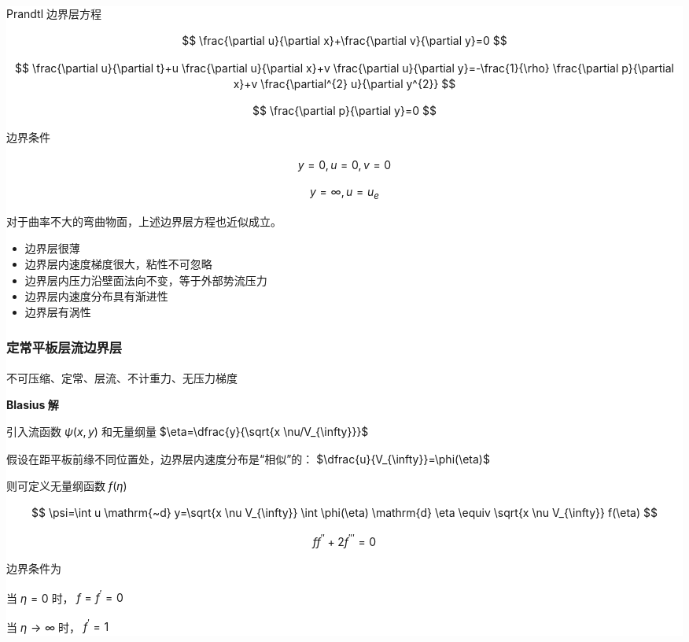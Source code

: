 Prandtl 边界层方程

$$
\frac{\partial u}{\partial x}+\frac{\partial v}{\partial y}=0
$$

$$
\frac{\partial u}{\partial t}+u \frac{\partial u}{\partial x}+v \frac{\partial u}{\partial y}=-\frac{1}{\rho} \frac{\partial p}{\partial x}+v \frac{\partial^{2} u}{\partial y^{2}}
$$

$$
\frac{\partial p}{\partial y}=0
$$

边界条件

$$
y=0 , u=0 , v=0
$$

$$
y=\infty , u=u_{e}
$$

对于曲率不大的弯曲物面，上述边界层方程也近似成立。

- 边界层很薄
- 边界层内速度梯度很大，粘性不可忽略
- 边界层内压力沿壁面法向不变，等于外部势流压力
- 边界层内速度分布具有渐进性
- 边界层有涡性

### 定常平板层流边界层

不可压缩、定常、层流、不计重力、无压力梯度

**Blasius 解**

引入流函数  $\psi(x, y)$  和无量纲量  $\eta=\dfrac{y}{\sqrt{x \nu/V_{\infty}}}$

假设在距平板前缘不同位置处，边界层内速度分布是“相似”的： $\dfrac{u}{V_{\infty}}=\phi(\eta)$

则可定义无量纲函数  $f(\eta)$

$$
\psi=\int u \mathrm{~d} y=\sqrt{x \nu V_{\infty}} \int \phi(\eta) \mathrm{d} \eta \equiv \sqrt{x \nu V_{\infty}} f(\eta)
$$

$$
f f^{\prime \prime}+2 f^{\prime \prime \prime}=0
$$

边界条件为

当  $\eta=0$  时，  $f=f^{\prime}=0$

当  $\eta \rightarrow \infty$  时，  $f^{\prime}=1$
